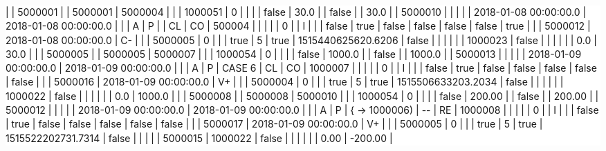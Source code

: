 |                                |     5000001     |           |       5000001        |         5000004         |          |            |      1000051      |        0         |         |       |                   |     false     |    30.0    |                                 |             false             |                   |     30.0     |                | 5000010 |         |                   |                          |                 | 2018-01-08 00:00:00.0 | 2018-01-08 00:00:00.0 |                   |                     |        A         |       P        |                                                                      |        CL         |         CO          |       500004        |                                |                                      |                           |                 |       0        |                   |            I            |            |        |          false           |   true   |            false             |   false    |    false    |  false   |        true         |                  |                      |       5000012       | 2018-01-08 00:00:00.0 |          C-          |         |                | 5000005 |         0         |                |                      |  true   |     5      |    true    | 1515440625620.6206 |      false      |                      |                   |                      |                          |                |         1000023         |     false     |                 |                                  |                      |                 |                   |  0.0   |   30.0   |
|                                |     5000005     |           |       5000005        |         5000007         |          |            |      1000054      |        0         |         |       |                   |     false     |   1000.0   |                                 |             false             |                   |    1000.0    |                | 5000013 |         |                   |                          |                 | 2018-01-09 00:00:00.0 | 2018-01-09 00:00:00.0 |                   |                     |        A         |       P        |                                CASE 6                                |        CL         |         CO          |       1000007       |                                |                                      |                           |                 |       0        |                   |            I            |            |        |          false           |   true   |            false             |   false    |    false    |  false   |        false        |                  |                      |       5000016       | 2018-01-09 00:00:00.0 |          V+          |         |                | 5000004 |         0         |                |                      |  true   |     5      |    true    | 1515506633203.2034 |      false      |                      |                   |                      |                          |                |         1000022         |     false     |                 |                                  |                      |                 |                   |  0.0   |  1000.0  |
|                                |     5000008     |           |       5000008        |         5000010         |          |            |      1000054      |        0         |         |       |                   |     false     |   200.00   |                                 |             false             |                   |    200.00    |                | 5000012 |         |                   |                          |                 | 2018-01-09 00:00:00.0 | 2018-01-09 00:00:00.0 |                   |                     |        A         |       P        |                            { -\> 1000006)                            |        \--        |         RE          |       1000008       |                                |                                      |                           |                 |       0        |                   |            I            |            |        |          false           |   true   |            false             |   false    |    false    |  false   |        false        |                  |                      |       5000017       | 2018-01-09 00:00:00.0 |          V+          |         |                | 5000005 |         0         |                |                      |  true   |     5      |    true    | 1515522202731.7314 |      false      |                      |                   |                      |                          |    5000015     |         1000022         |     false     |                 |                                  |                      |                 |                   |  0.00  | \-200.00 |